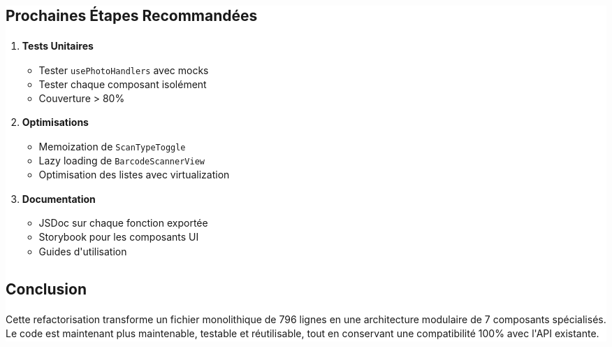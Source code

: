 ## Prochaines Étapes Recommandées

1. **Tests Unitaires**
   - Tester `usePhotoHandlers` avec mocks
   - Tester chaque composant isolément
   - Couverture > 80%

2. **Optimisations**
   - Memoization de `ScanTypeToggle`
   - Lazy loading de `BarcodeScannerView`
   - Optimisation des listes avec virtualization

3. **Documentation**
   - JSDoc sur chaque fonction exportée
   - Storybook pour les composants UI
   - Guides d'utilisation

## Conclusion

Cette refactorisation transforme un fichier monolithique de 796 lignes en une architecture modulaire de 7 composants spécialisés. Le code est maintenant plus maintenable, testable et réutilisable, tout en conservant une compatibilité 100% avec l'API existante.
